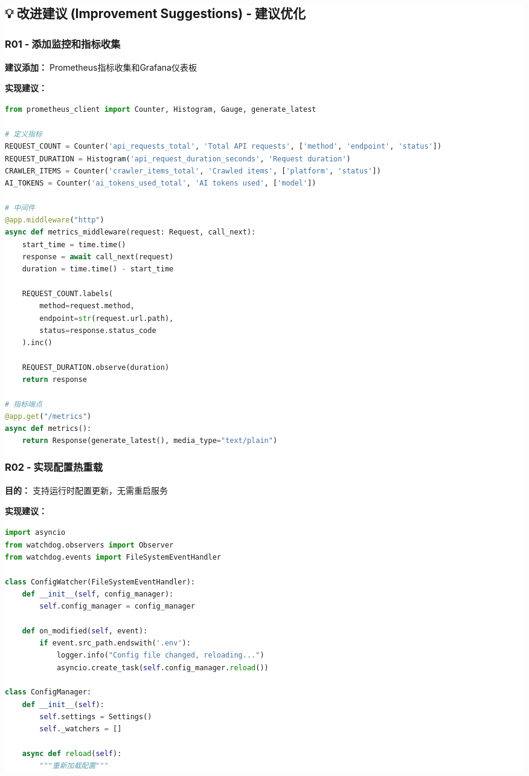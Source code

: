 
## 💡 改进建议 (Improvement Suggestions) - 建议优化

### R01 - 添加监控和指标收集
**建议添加：** Prometheus指标收集和Grafana仪表板

**实现建议：**
```python
from prometheus_client import Counter, Histogram, Gauge, generate_latest

# 定义指标
REQUEST_COUNT = Counter('api_requests_total', 'Total API requests', ['method', 'endpoint', 'status'])
REQUEST_DURATION = Histogram('api_request_duration_seconds', 'Request duration')
CRAWLER_ITEMS = Counter('crawler_items_total', 'Crawled items', ['platform', 'status'])
AI_TOKENS = Counter('ai_tokens_used_total', 'AI tokens used', ['model'])

# 中间件
@app.middleware("http")
async def metrics_middleware(request: Request, call_next):
    start_time = time.time()
    response = await call_next(request)
    duration = time.time() - start_time
    
    REQUEST_COUNT.labels(
        method=request.method,
        endpoint=str(request.url.path),
        status=response.status_code
    ).inc()
    
    REQUEST_DURATION.observe(duration)
    return response

# 指标端点
@app.get("/metrics")
async def metrics():
    return Response(generate_latest(), media_type="text/plain")
```

### R02 - 实现配置热重载
**目的：** 支持运行时配置更新，无需重启服务

**实现建议：**
```python
import asyncio
from watchdog.observers import Observer
from watchdog.events import FileSystemEventHandler

class ConfigWatcher(FileSystemEventHandler):
    def __init__(self, config_manager):
        self.config_manager = config_manager
    
    def on_modified(self, event):
        if event.src_path.endswith('.env'):
            logger.info("Config file changed, reloading...")
            asyncio.create_task(self.config_manager.reload())

class ConfigManager:
    def __init__(self):
        self.settings = Settings()
        self._watchers = []
    
    async def reload(self):
        """重新加载配置"""
```